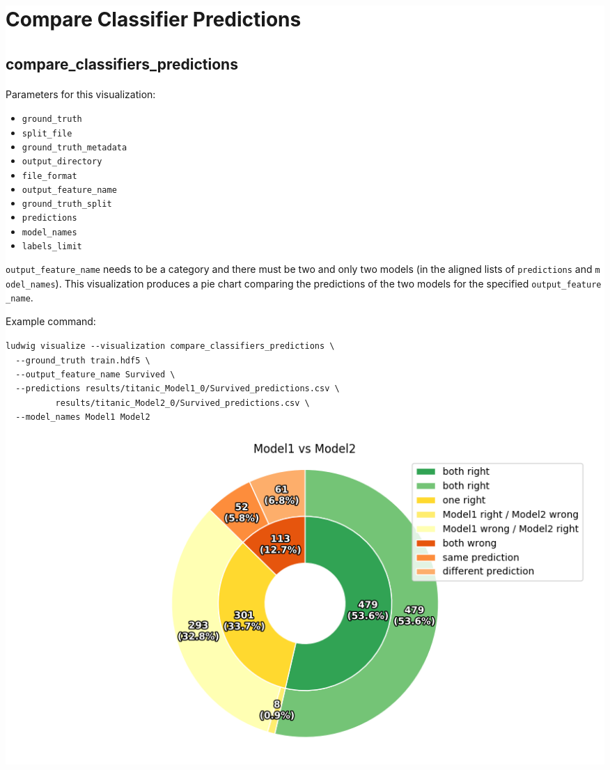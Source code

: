 # Compare Classifier Predictions

## compare_classifiers_predictions

Parameters for this visualization:

- `ground_truth`
- `split_file`
- `ground_truth_metadata`
- `output_directory`
- `file_format`
- `output_feature_name`
- `ground_truth_split`
- `predictions`
- `model_names`
- `labels_limit`

`output_feature_name` needs to be a category and there must be two and only two models (in the aligned lists of `predictions` and `model_names`).
This visualization produces a pie chart comparing the predictions of the two models for the specified `output_feature_name`.

Example command:

```
ludwig visualize --visualization compare_classifiers_predictions \
  --ground_truth train.hdf5 \
  --output_feature_name Survived \
  --predictions results/titanic_Model1_0/Survived_predictions.csv \
          results/titanic_Model2_0/Survived_predictions.csv \
  --model_names Model1 Model2 
```

![Compare Classifiers Predictions](../images/compare_classifiers_predictions.png "Compare Classifiers Predictions")
